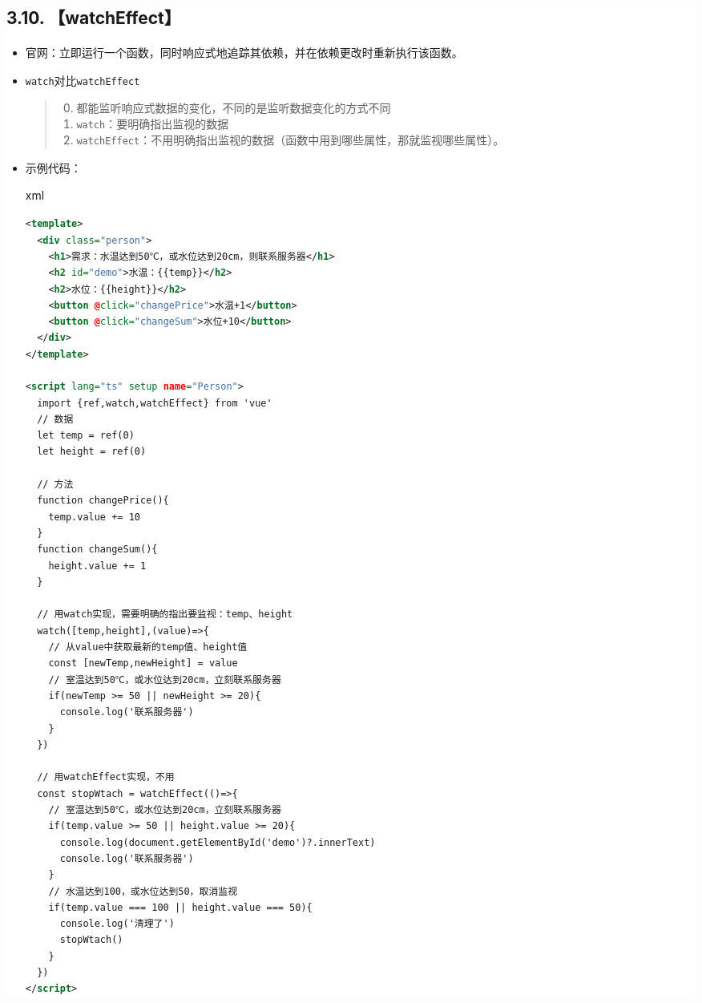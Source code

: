 ## 3.10. 【watchEffect】
- 官网：立即运行一个函数，同时响应式地追踪其依赖，并在依赖更改时重新执行该函数。
    
- `watch`对比`watchEffect`
    
    > 0. 都能监听响应式数据的变化，不同的是监听数据变化的方式不同
    > 1. `watch`：要明确指出监视的数据
    > 2. `watchEffect`：不用明确指出监视的数据（函数中用到哪些属性，那就监视哪些属性）。
    
- 示例代码：
    
    xml
    
    
    
    ```xml
    <template>
      <div class="person">
        <h1>需求：水温达到50℃，或水位达到20cm，则联系服务器</h1>
        <h2 id="demo">水温：{{temp}}</h2>
        <h2>水位：{{height}}</h2>
        <button @click="changePrice">水温+1</button>
        <button @click="changeSum">水位+10</button>
      </div>
    </template>
    
    <script lang="ts" setup name="Person">
      import {ref,watch,watchEffect} from 'vue'
      // 数据
      let temp = ref(0)
      let height = ref(0)
    
      // 方法
      function changePrice(){
        temp.value += 10
      }
      function changeSum(){
        height.value += 1
      }
    
      // 用watch实现，需要明确的指出要监视：temp、height
      watch([temp,height],(value)=>{
        // 从value中获取最新的temp值、height值
        const [newTemp,newHeight] = value
        // 室温达到50℃，或水位达到20cm，立刻联系服务器
        if(newTemp >= 50 || newHeight >= 20){
          console.log('联系服务器')
        }
      })
    
      // 用watchEffect实现，不用
      const stopWtach = watchEffect(()=>{
        // 室温达到50℃，或水位达到20cm，立刻联系服务器
        if(temp.value >= 50 || height.value >= 20){
          console.log(document.getElementById('demo')?.innerText)
          console.log('联系服务器')
        }
        // 水温达到100，或水位达到50，取消监视
        if(temp.value === 100 || height.value === 50){
          console.log('清理了')
          stopWtach()
        }
      })
    </script>
    ```
    